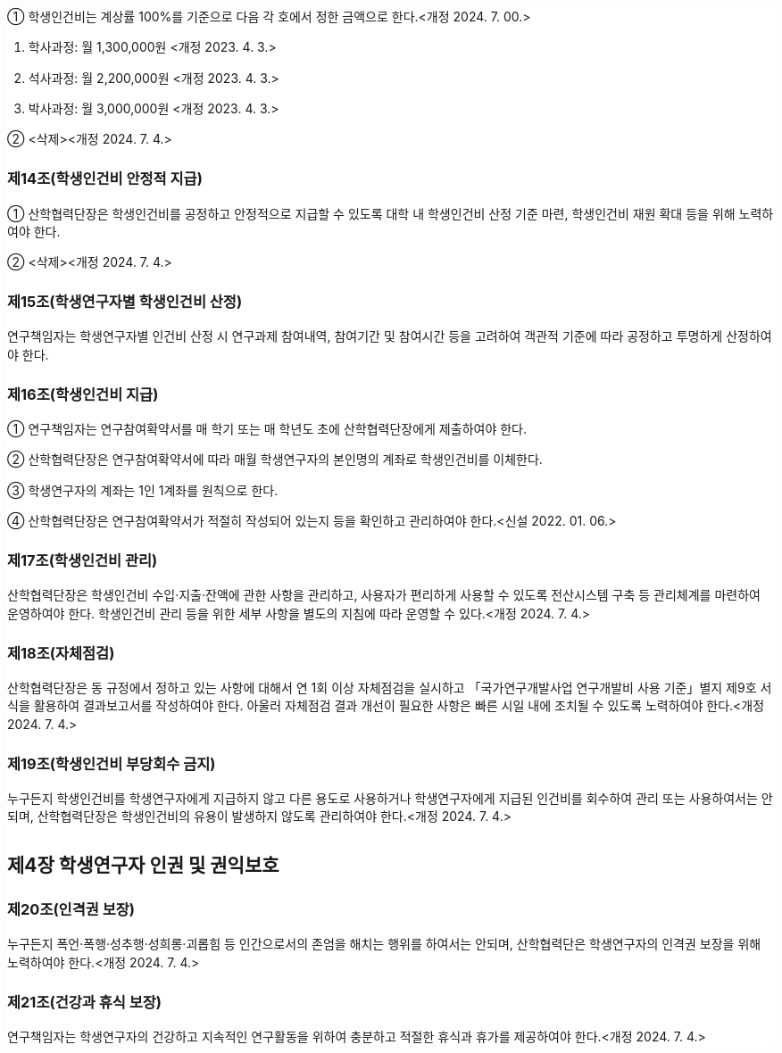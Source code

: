 ① 학생인건비는 계상률 100%를 기준으로 다음 각 호에서 정한 금액으로 한다.<개정 2024. 7. 00.>

1. 학사과정: 월 1,300,000원 <개정 2023. 4. 3.>

2. 석사과정: 월 2,200,000원 <개정 2023. 4. 3.>

3. 박사과정: 월 3,000,000원 <개정 2023. 4. 3.>

② <삭제><개정 2024. 7. 4.>

### 제14조(학생인건비 안정적 지급)

① 산학협력단장은 학생인건비를 공정하고 안정적으로 지급할 수 있도록 대학 내 학생인건비 산정 기준 마련, 학생인건비 재원 확대 등을 위해 노력하여야 한다.

② <삭제><개정 2024. 7. 4.>

### 제15조(학생연구자별 학생인건비 산정)

연구책임자는 학생연구자별 인건비 산정 시 연구과제 참여내역, 참여기간 및 참여시간 등을 고려하여 객관적 기준에 따라 공정하고 투명하게 산정하여야 한다.

### 제16조(학생인건비 지급)

① 연구책임자는 연구참여확약서를 매 학기 또는 매 학년도 초에 산학협력단장에게 제출하여야 한다.

② 산학협력단장은 연구참여확약서에 따라 매월 학생연구자의 본인명의 계좌로 학생인건비를 이체한다.

③ 학생연구자의 계좌는 1인 1계좌를 원칙으로 한다.

④ 산학협력단장은 연구참여확약서가 적절히 작성되어 있는지 등을 확인하고 관리하여야 한다.<신설 2022. 01. 06.>

### 제17조(학생인건비 관리)

산학협력단장은 학생인건비 수입·지출·잔액에 관한 사항을 관리하고, 사용자가 편리하게 사용할 수 있도록 전산시스템 구축 등 관리체계를 마련하여 운영하여야 한다. 학생인건비 관리 등을 위한 세부 사항을 별도의 지침에 따라 운영할 수 있다.<개정 2024. 7. 4.>

### 제18조(자체점검)

산학협력단장은 동 규정에서 정하고 있는 사항에 대해서 연 1회 이상 자체점검을 실시하고 「국가연구개발사업 연구개발비 사용 기준」별지 제9호 서식을 활용하여 결과보고서를 작성하여야 한다. 아울러 자체점검 결과 개선이 필요한 사항은 빠른 시일 내에 조치될 수 있도록 노력하여야 한다.<개정 2024. 7. 4.>

### 제19조(학생인건비 부당회수 금지)

누구든지 학생인건비를 학생연구자에게 지급하지 않고 다른 용도로 사용하거나 학생연구자에게 지급된 인건비를 회수하여 관리 또는 사용하여서는 안 되며, 산학협력단장은 학생인건비의 유용이 발생하지 않도록 관리하여야 한다.<개정 2024. 7. 4.>

## 제4장 학생연구자 인권 및 권익보호

### 제20조(인격권 보장)

누구든지 폭언·폭행·성추행·성희롱·괴롭힘 등 인간으로서의 존엄을 해치는 행위를 하여서는 안되며, 산학협력단은 학생연구자의 인격권 보장을 위해 노력하여야 한다.<개정 2024. 7. 4.>

### 제21조(건강과 휴식 보장)

연구책임자는 학생연구자의 건강하고 지속적인 연구활동을 위하여 충분하고 적절한 휴식과 휴가를 제공하여야 한다.<개정 2024. 7. 4.>
